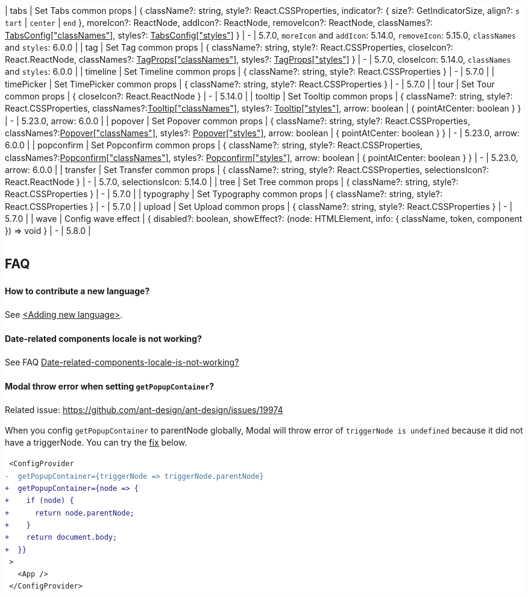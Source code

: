 | tabs | Set Tabs common props | { className?: string, style?: React.CSSProperties, indicator?: { size?: GetIndicatorSize, align?: `start` \| `center` \| `end` }, moreIcon?: ReactNode, addIcon?: ReactNode, removeIcon?: ReactNode, classNames?: [TabsConfig\["classNames"\]](/components/tabs#semantic-dom), styles?: [TabsConfig\["styles"\]](/components/tabs#semantic-dom) } | - | 5.7.0, `moreIcon` and `addIcon`: 5.14.0, `removeIcon`: 5.15.0, `classNames` and `styles`: 6.0.0 |
| tag | Set Tag common props | { className?: string, style?: React.CSSProperties, closeIcon?: React.ReactNode, classNames?: [TagProps\["classNames"\]](/components/tag#semantic-dom), styles?: [TagProps\["styles"\]](/components/tag#semantic-dom) } | - | 5.7.0, closeIcon: 5.14.0, `classNames` and `styles`: 6.0.0 |
| timeline | Set Timeline common props | { className?: string, style?: React.CSSProperties } | - | 5.7.0 |
| timePicker | Set TimePicker common props | { className?: string, style?: React.CSSProperties } | - | 5.7.0 |
| tour | Set Tour common props | { closeIcon?: React.ReactNode } | - | 5.14.0 |
| tooltip | Set Tooltip common props | { className?: string, style?: React.CSSProperties, classNames?:[Tooltip\["classNames"\]](/components/tooltip#api), styles?: [Tooltip\["styles"\]](/components/tooltip#api), arrow: boolean \| { pointAtCenter: boolean } } | - | 5.23.0, arrow: 6.0.0 |
| popover | Set Popover common props | { className?: string, style?: React.CSSProperties, classNames?:[Popover\["classNames"\]](/components/popover#api), styles?: [Popover\["styles"\]](/components/popover#api), arrow: boolean \| { pointAtCenter: boolean } } | - | 5.23.0, arrow: 6.0.0 |
| popconfirm | Set Popconfirm common props | { className?: string, style?: React.CSSProperties, classNames?:[Popconfirm\["classNames"\]](/components/popconfirm#api), styles?: [Popconfirm\["styles"\]](/components/popconfirm#api), arrow: boolean \| { pointAtCenter: boolean } } | - | 5.23.0, arrow: 6.0.0 |
| transfer | Set Transfer common props | { className?: string, style?: React.CSSProperties, selectionsIcon?: React.ReactNode } | - | 5.7.0, selectionsIcon: 5.14.0 |
| tree | Set Tree common props | { className?: string, style?: React.CSSProperties } | - | 5.7.0 |
| typography | Set Typography common props | { className?: string, style?: React.CSSProperties } | - | 5.7.0 |
| upload | Set Upload common props | { className?: string, style?: React.CSSProperties } | - | 5.7.0 |
| wave | Config wave effect | { disabled?: boolean, showEffect?: (node: HTMLElement, info: { className, token, component }) => void } | - | 5.8.0 |

## FAQ

#### How to contribute a new language?

See [&lt;Adding new language&gt;](/docs/react/i18n#adding-newplanguage).

#### Date-related components locale is not working?

See FAQ [Date-related-components-locale-is-not-working?](/docs/react/faq#date-related-components-locale-is-not-working)

#### Modal throw error when setting `getPopupContainer`?

Related issue: <https://github.com/ant-design/ant-design/issues/19974>

When you config `getPopupContainer` to parentNode globally, Modal will throw error of `triggerNode is undefined` because it did not have a triggerNode. You can try the [fix](https://github.com/afc163/feedback-antd/commit/3e4d1ad1bc1a38460dc3bf3c56517f737fe7d44a) below.

```diff
 <ConfigProvider
-  getPopupContainer={triggerNode => triggerNode.parentNode}
+  getPopupContainer={node => {
+    if (node) {
+      return node.parentNode;
+    }
+    return document.body;
+  }}
 >
   <App />
 </ConfigProvider>
```
